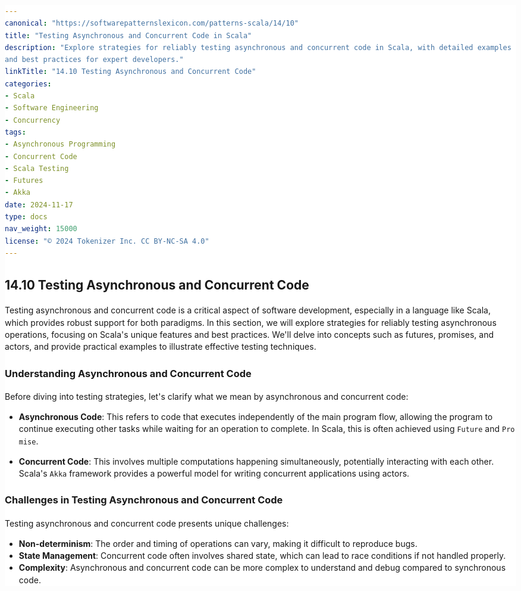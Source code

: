 ```yaml
---
canonical: "https://softwarepatternslexicon.com/patterns-scala/14/10"
title: "Testing Asynchronous and Concurrent Code in Scala"
description: "Explore strategies for reliably testing asynchronous and concurrent code in Scala, with detailed examples and best practices for expert developers."
linkTitle: "14.10 Testing Asynchronous and Concurrent Code"
categories:
- Scala
- Software Engineering
- Concurrency
tags:
- Asynchronous Programming
- Concurrent Code
- Scala Testing
- Futures
- Akka
date: 2024-11-17
type: docs
nav_weight: 15000
license: "© 2024 Tokenizer Inc. CC BY-NC-SA 4.0"
---
```


## 14.10 Testing Asynchronous and Concurrent Code

Testing asynchronous and concurrent code is a critical aspect of software development, especially in a language like Scala, which provides robust support for both paradigms. In this section, we will explore strategies for reliably testing asynchronous operations, focusing on Scala's unique features and best practices. We'll delve into concepts such as futures, promises, and actors, and provide practical examples to illustrate effective testing techniques.

### Understanding Asynchronous and Concurrent Code

Before diving into testing strategies, let's clarify what we mean by asynchronous and concurrent code:

- **Asynchronous Code**: This refers to code that executes independently of the main program flow, allowing the program to continue executing other tasks while waiting for an operation to complete. In Scala, this is often achieved using `Future` and `Promise`.

- **Concurrent Code**: This involves multiple computations happening simultaneously, potentially interacting with each other. Scala's `Akka` framework provides a powerful model for writing concurrent applications using actors.

### Challenges in Testing Asynchronous and Concurrent Code

Testing asynchronous and concurrent code presents unique challenges:

- **Non-determinism**: The order and timing of operations can vary, making it difficult to reproduce bugs.
- **State Management**: Concurrent code often involves shared state, which can lead to race conditions if not handled properly.
- **Complexity**: Asynchronous and concurrent code can be more complex to understand and debug compared to synchronous code.
